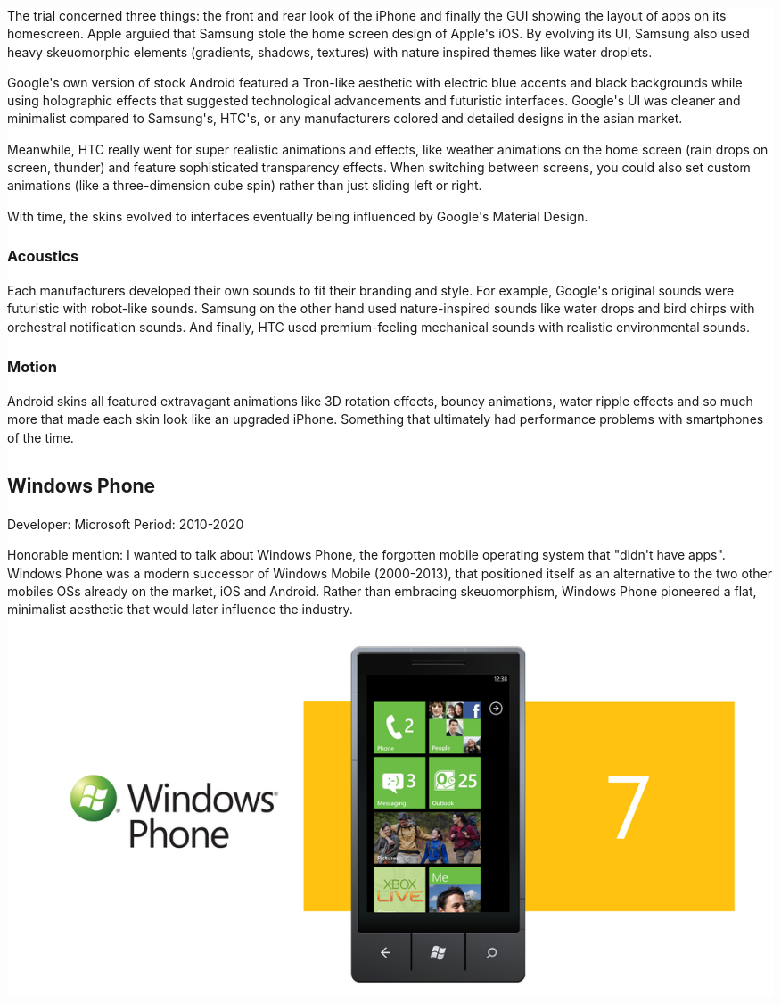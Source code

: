 
The trial concerned three things: the front and rear look of the iPhone and finally the GUI showing the layout of apps on its homescreen. Apple arguied that Samsung stole the home screen design of Apple's iOS. By evolving its UI, Samsung also used heavy skeuomorphic elements (gradients, shadows, textures) with nature inspired themes like water droplets.

Google's own version of stock Android featured a Tron-like aesthetic with electric blue accents and black backgrounds while using holographic effects that suggested technological advancements and futuristic interfaces. Google's UI was cleaner and minimalist compared to Samsung's, HTC's, or any manufacturers colored and detailed designs in the asian market.

Meanwhile, HTC really went for super realistic animations and effects, like weather animations on the home screen (rain drops on screen, thunder) and feature sophisticated transparency effects. When switching between screens, you could also set custom animations (like a three-dimension cube spin) rather than just sliding left or right.

With time, the skins evolved to interfaces eventually being influenced by Google's Material Design.

### Acoustics
Each manufacturers developed their own sounds to fit their branding and style. For example, Google's original sounds were futuristic with robot-like sounds. Samsung on the other hand used nature-inspired sounds like water drops and bird chirps with orchestral notification sounds. And finally, HTC used premium-feeling mechanical sounds with realistic environmental sounds.

### Motion
Android skins all featured extravagant animations like 3D rotation effects, bouncy animations, water ripple effects and so much more that made each skin look like an upgraded iPhone. Something that ultimately had performance problems with smartphones of the time.


## Windows Phone
Developer: Microsoft
Period: 2010-2020

Honorable mention: I wanted to talk about Windows Phone, the forgotten mobile operating system that "didn't have apps". Windows Phone was a modern successor of Windows Mobile (2000-2013), that positioned itself as an alternative to the two other mobiles OSs already on the market, iOS and Android. Rather than embracing skeuomorphism, Windows Phone pioneered a flat, minimalist aesthetic that would later influence the industry.

![](../../../C_DATA/IMAGES/WindowsPhone7.jpg)
